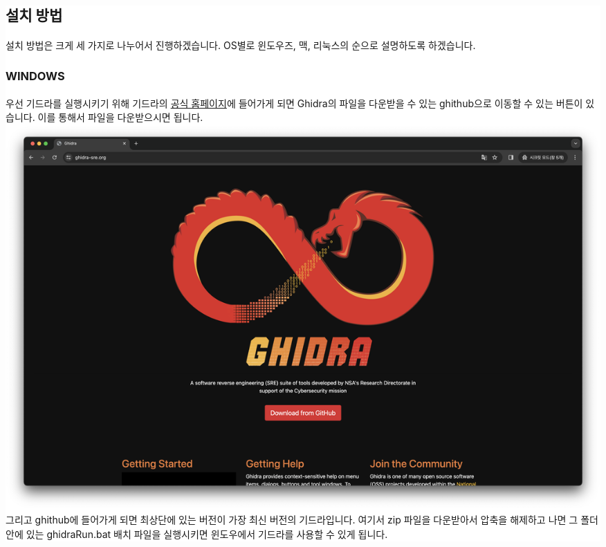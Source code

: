## 설치 방법
설치 방법은 크게 세 가지로 나누어서 진행하겠습니다. OS별로 윈도우즈, 맥, 리눅스의 순으로 설명하도록 하겠습니다. 

### WINDOWS
우선 기드라를 실행시키기 위해 기드라의 [공식 홈페이지](https://ghidra-sre.org/)에 들어가게 되면 Ghidra의 파일을 다운받을 수 있는 ghithub으로 이동할 수 있는 버튼이 있습니다. 이를 통해서 파일을 다운받으시면 됩니다. 
![](/assets/img/Ghidra-tutorial-for-reversing-beginners/ghidra_homepage.png)
그리고 ghithub에 들어가게 되면 최상단에 있는 버전이 가장 최신 버전의 기드라입니다. 여기서 zip 파일을 다운받아서 압축을 해제하고 나면 그 폴더 안에 있는 ghidraRun.bat 배치 파일을 실행시키면 윈도우에서 기드라를 사용할 수 있게 됩니다.